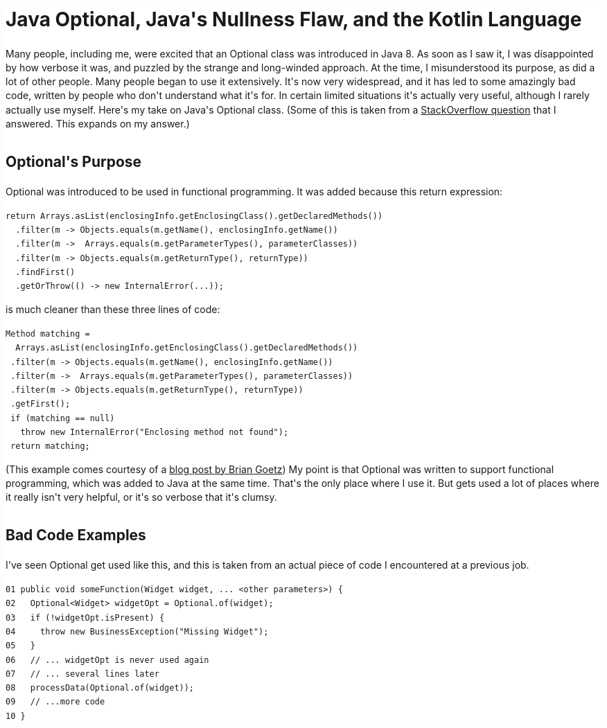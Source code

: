 # Java Optional, Java's Nullness Flaw, and the Kotlin Language
Many people, including me, were excited that an Optional class was introduced in Java 8. As soon as I saw it, I was disappointed by how verbose it was, and puzzled by the strange and long-winded approach. At the time, I misunderstood its purpose, as did a lot of other people. Many people began to use it extensively. It's now very widespread, and it has led to some amazingly bad code, written by people who don't understand what it's for. In certain limited situations it's actually very useful, although I rarely actually use myself. Here's my take on Java's Optional class. (Some of this is taken from a [StackOverflow question](https://stackoverflow.com/questions/26327957/should-java-8-getters-return-optional-type) that I answered. This expands on my answer.)

## Optional's Purpose
Optional was introduced to be used in functional programming. It was added because this return expression:

    return Arrays.asList(enclosingInfo.getEnclosingClass().getDeclaredMethods())
      .filter(m -> Objects.equals(m.getName(), enclosingInfo.getName())
      .filter(m ->  Arrays.equals(m.getParameterTypes(), parameterClasses))
      .filter(m -> Objects.equals(m.getReturnType(), returnType))
      .findFirst()
      .getOrThrow(() -> new InternalError(...));
is much cleaner than these three lines of code:

    Method matching =
      Arrays.asList(enclosingInfo.getEnclosingClass().getDeclaredMethods())
     .filter(m -> Objects.equals(m.getName(), enclosingInfo.getName())
     .filter(m ->  Arrays.equals(m.getParameterTypes(), parameterClasses))
     .filter(m -> Objects.equals(m.getReturnType(), returnType))
     .getFirst();
     if (matching == null)
       throw new InternalError("Enclosing method not found");
     return matching;

(This example comes courtesy of a [blog post by Brian Goetz](http://mail.openjdk.java.net/pipermail/lambda-dev/2012-September/005952.html)) My point is that Optional was written to support functional programming, which was added to Java at the same time. That's the only place where I use it. But gets used a lot of places where it really isn't very helpful, or it's so verbose that it's clumsy. 

## Bad Code Examples

I've seen Optional get used like this, and this is taken from an actual piece of code I encountered at a previous job.

    01 public void someFunction(Widget widget, ... <other parameters>) {
    02   Optional<Widget> widgetOpt = Optional.of(widget);
    03   if (!widgetOpt.isPresent) {
    04     throw new BusinessException("Missing Widget");
    05   }
    06   // ... widgetOpt is never used again
    07   // ... several lines later
    08   processData(Optional.of(widget));
    09   // ...more code
    10 }
